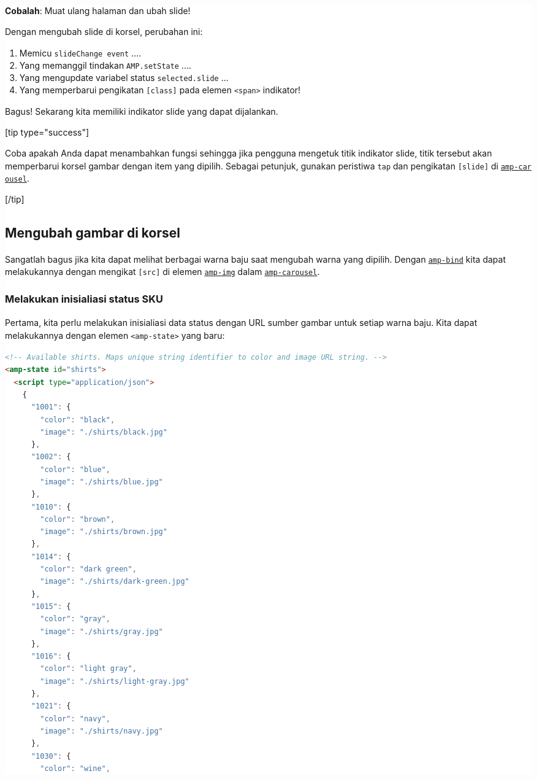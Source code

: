 **Cobalah**: Muat ulang halaman dan ubah slide!

Dengan mengubah slide di korsel, perubahan ini:

1. Memicu `slideChange event` ....
2. Yang memanggil tindakan `AMP.setState` ....
3. Yang mengupdate variabel status `selected.slide` ...
4. Yang memperbarui pengikatan `[class]` pada elemen `<span>` indikator!

Bagus! Sekarang kita memiliki indikator slide yang dapat dijalankan.

[tip type="success"]

Coba apakah Anda dapat menambahkan fungsi sehingga jika pengguna mengetuk titik indikator slide, titik tersebut akan memperbarui korsel gambar dengan item yang dipilih. Sebagai petunjuk, gunakan peristiwa `tap` dan pengikatan `[slide]` di [`amp-carousel`](../../../../documentation/components/reference/amp-carousel.md).

[/tip]

## Mengubah gambar di korsel

Sangatlah bagus jika kita dapat melihat berbagai warna baju saat mengubah warna yang dipilih. Dengan [`amp-bind`](../../../../documentation/components/reference/amp-bind.md) kita dapat melakukannya dengan mengikat `[src]` di elemen [`amp-img`](../../../../documentation/components/reference/amp-img.md) dalam [`amp-carousel`](../../../../documentation/components/reference/amp-carousel.md).

### Melakukan inisialiasi status SKU

Pertama, kita perlu melakukan inisialiasi data status dengan URL sumber gambar untuk setiap warna baju. Kita dapat melakukannya dengan elemen `<amp-state>` yang baru:

```html
<!-- Available shirts. Maps unique string identifier to color and image URL string. -->
<amp-state id="shirts">
  <script type="application/json">
    {
      "1001": {
        "color": "black",
        "image": "./shirts/black.jpg"
      },
      "1002": {
        "color": "blue",
        "image": "./shirts/blue.jpg"
      },
      "1010": {
        "color": "brown",
        "image": "./shirts/brown.jpg"
      },
      "1014": {
        "color": "dark green",
        "image": "./shirts/dark-green.jpg"
      },
      "1015": {
        "color": "gray",
        "image": "./shirts/gray.jpg"
      },
      "1016": {
        "color": "light gray",
        "image": "./shirts/light-gray.jpg"
      },
      "1021": {
        "color": "navy",
        "image": "./shirts/navy.jpg"
      },
      "1030": {
        "color": "wine",
```
